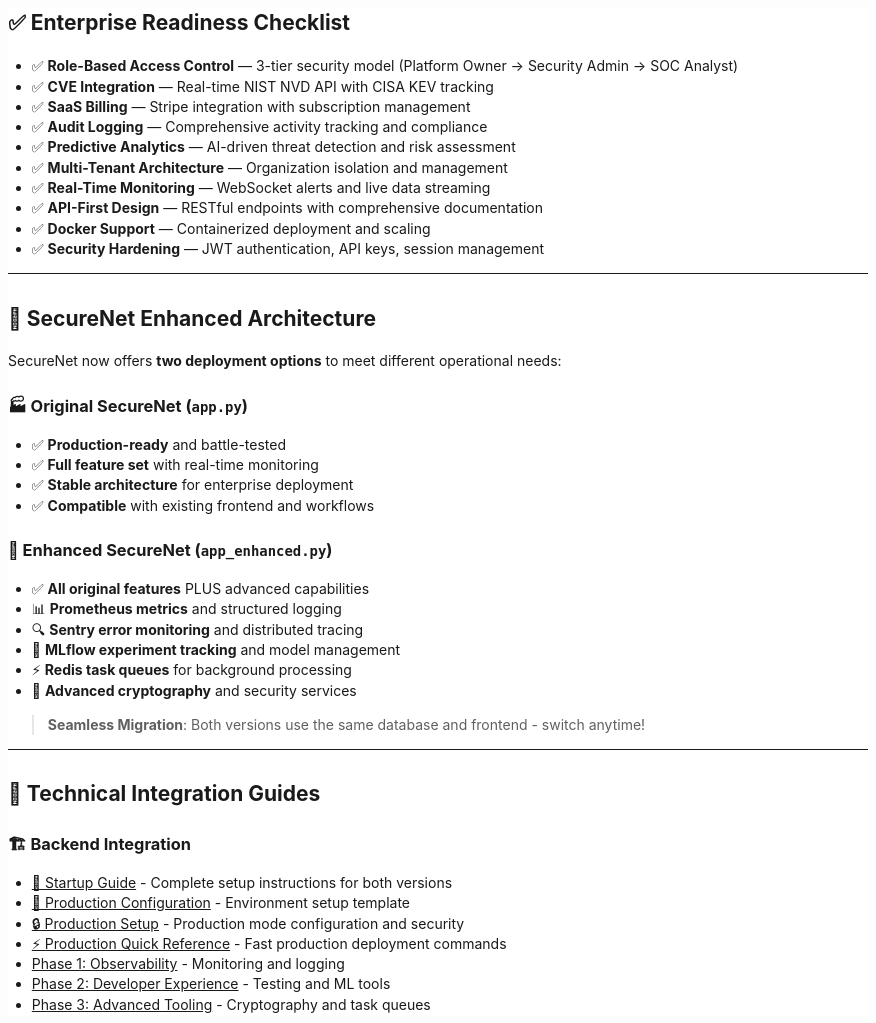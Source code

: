 
## ✅ **Enterprise Readiness Checklist**

- ✅ **Role-Based Access Control** — 3-tier security model (Platform Owner → Security Admin → SOC Analyst)
- ✅ **CVE Integration** — Real-time NIST NVD API with CISA KEV tracking
- ✅ **SaaS Billing** — Stripe integration with subscription management
- ✅ **Audit Logging** — Comprehensive activity tracking and compliance
- ✅ **Predictive Analytics** — AI-driven threat detection and risk assessment
- ✅ **Multi-Tenant Architecture** — Organization isolation and management
- ✅ **Real-Time Monitoring** — WebSocket alerts and live data streaming
- ✅ **API-First Design** — RESTful endpoints with comprehensive documentation
- ✅ **Docker Support** — Containerized deployment and scaling
- ✅ **Security Hardening** — JWT authentication, API keys, session management

---

## 🧩 **SecureNet Enhanced Architecture**

SecureNet now offers **two deployment options** to meet different operational needs:

### **🏭 Original SecureNet (`app.py`)**
- ✅ **Production-ready** and battle-tested
- ✅ **Full feature set** with real-time monitoring
- ✅ **Stable architecture** for enterprise deployment
- ✅ **Compatible** with existing frontend and workflows

### **🚀 Enhanced SecureNet (`app_enhanced.py`)**
- ✅ **All original features** PLUS advanced capabilities
- 📊 **Prometheus metrics** and structured logging
- 🔍 **Sentry error monitoring** and distributed tracing
- 🤖 **MLflow experiment tracking** and model management
- ⚡ **Redis task queues** for background processing
- 🔐 **Advanced cryptography** and security services

> **Seamless Migration**: Both versions use the same database and frontend - switch anytime!

---

## 📁 **Technical Integration Guides**

### **🏗️ Backend Integration**
- [🚀 Startup Guide](./docs/setup/STARTUP_GUIDE.md) - Complete setup instructions for both versions
- [🔧 Production Configuration](./docs/setup/production_config.txt) - Environment setup template
- [🔒 Production Setup](./docs/setup/DEV_MODE_DISABLED.md) - Production mode configuration and security
- [⚡ Production Quick Reference](./docs/setup/PRODUCTION_QUICK_REFERENCE.md) - Fast production deployment commands
- [Phase 1: Observability](./docs/integration/phase-1-observability.md) - Monitoring and logging
- [Phase 2: Developer Experience](./docs/integration/phase-2-developer-experience.md) - Testing and ML tools
- [Phase 3: Advanced Tooling](./docs/integration/phase-3-advanced-tooling.md) - Cryptography and task queues
